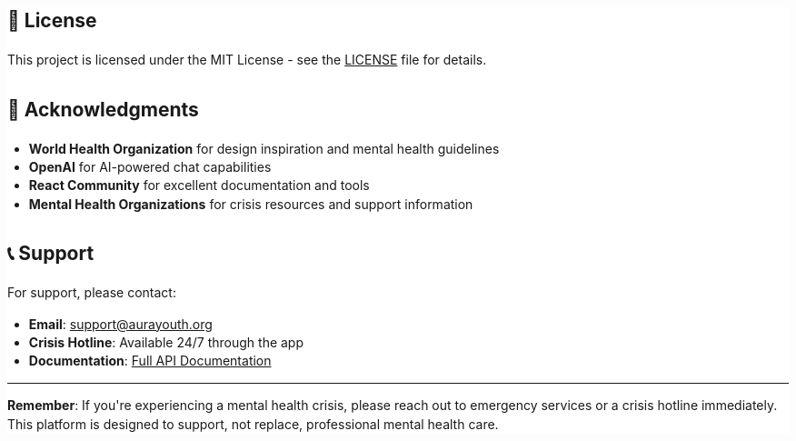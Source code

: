 ## 📄 License

This project is licensed under the MIT License - see the [LICENSE](LICENSE) file for details.

## 🙏 Acknowledgments

- **World Health Organization** for design inspiration and mental health guidelines
- **OpenAI** for AI-powered chat capabilities
- **React Community** for excellent documentation and tools
- **Mental Health Organizations** for crisis resources and support information

## 📞 Support

For support, please contact:
- **Email**: support@aurayouth.org
- **Crisis Hotline**: Available 24/7 through the app
- **Documentation**: [Full API Documentation](docs/api.md)

---

**Remember**: If you're experiencing a mental health crisis, please reach out to emergency services or a crisis hotline immediately. This platform is designed to support, not replace, professional mental health care.
